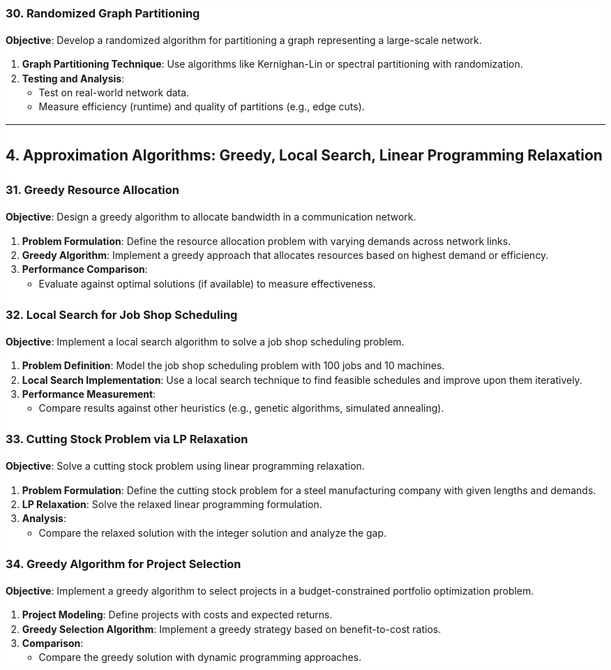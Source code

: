 ### 30. Randomized Graph Partitioning

**Objective**: Develop a randomized algorithm for partitioning a graph representing a large-scale network.

1. **Graph Partitioning Technique**: Use algorithms like Kernighan-Lin or spectral partitioning with randomization.
2. **Testing and Analysis**:
   - Test on real-world network data.
   - Measure efficiency (runtime) and quality of partitions (e.g., edge cuts).

---

## 4. Approximation Algorithms: Greedy, Local Search, Linear Programming Relaxation

### 31. Greedy Resource Allocation

**Objective**: Design a greedy algorithm to allocate bandwidth in a communication network.

1. **Problem Formulation**: Define the resource allocation problem with varying demands across network links.
2. **Greedy Algorithm**: Implement a greedy approach that allocates resources based on highest demand or efficiency.
3. **Performance Comparison**:
   - Evaluate against optimal solutions (if available) to measure effectiveness.

### 32. Local Search for Job Shop Scheduling

**Objective**: Implement a local search algorithm to solve a job shop scheduling problem.

1. **Problem Definition**: Model the job shop scheduling problem with 100 jobs and 10 machines.
2. **Local Search Implementation**: Use a local search technique to find feasible schedules and improve upon them iteratively.
3. **Performance Measurement**:
   - Compare results against other heuristics (e.g., genetic algorithms, simulated annealing).

### 33. Cutting Stock Problem via LP Relaxation

**Objective**: Solve a cutting stock problem using linear programming relaxation.

1. **Problem Formulation**: Define the cutting stock problem for a steel manufacturing company with given lengths and demands.
2. **LP Relaxation**: Solve the relaxed linear programming formulation.
3. **Analysis**:
   - Compare the relaxed solution with the integer solution and analyze the gap.

### 34. Greedy Algorithm for Project Selection

**Objective**: Implement a greedy algorithm to select projects in a budget-constrained portfolio optimization problem.

1. **Project Modeling**: Define projects with costs and expected returns.
2. **Greedy Selection Algorithm**: Implement a greedy strategy based on benefit-to-cost ratios.
3. **Comparison**:
   - Compare the greedy solution with dynamic programming approaches.

